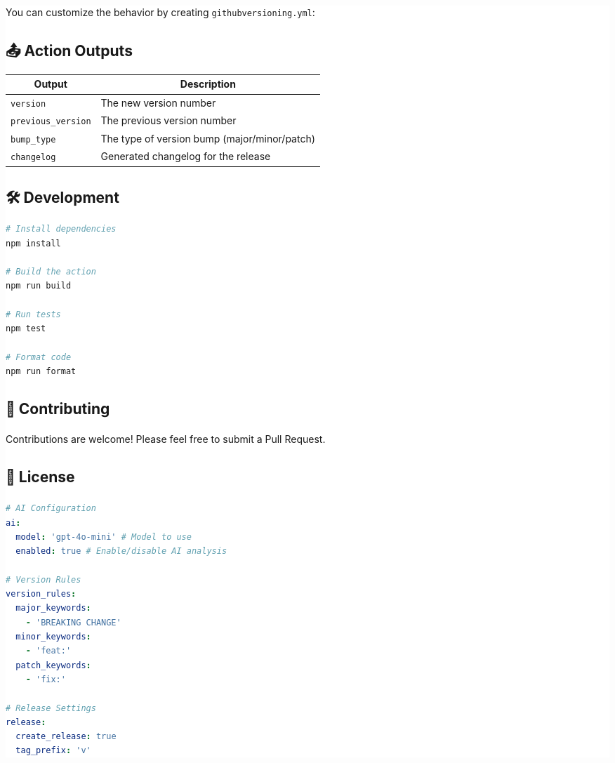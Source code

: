 You can customize the behavior by creating `githubversioning.yml`:

## 📤 Action Outputs

| Output             | Description                                  |
| ------------------ | -------------------------------------------- |
| `version`          | The new version number                       |
| `previous_version` | The previous version number                  |
| `bump_type`        | The type of version bump (major/minor/patch) |
| `changelog`        | Generated changelog for the release          |

## 🛠️ Development

```bash
# Install dependencies
npm install

# Build the action
npm run build

# Run tests
npm test

# Format code
npm run format
```

## 🤝 Contributing

Contributions are welcome! Please feel free to submit a Pull Request.

## 📄 License

```yaml
# AI Configuration
ai:
  model: 'gpt-4o-mini' # Model to use
  enabled: true # Enable/disable AI analysis

# Version Rules
version_rules:
  major_keywords:
    - 'BREAKING CHANGE'
  minor_keywords:
    - 'feat:'
  patch_keywords:
    - 'fix:'

# Release Settings
release:
  create_release: true
  tag_prefix: 'v'
```
